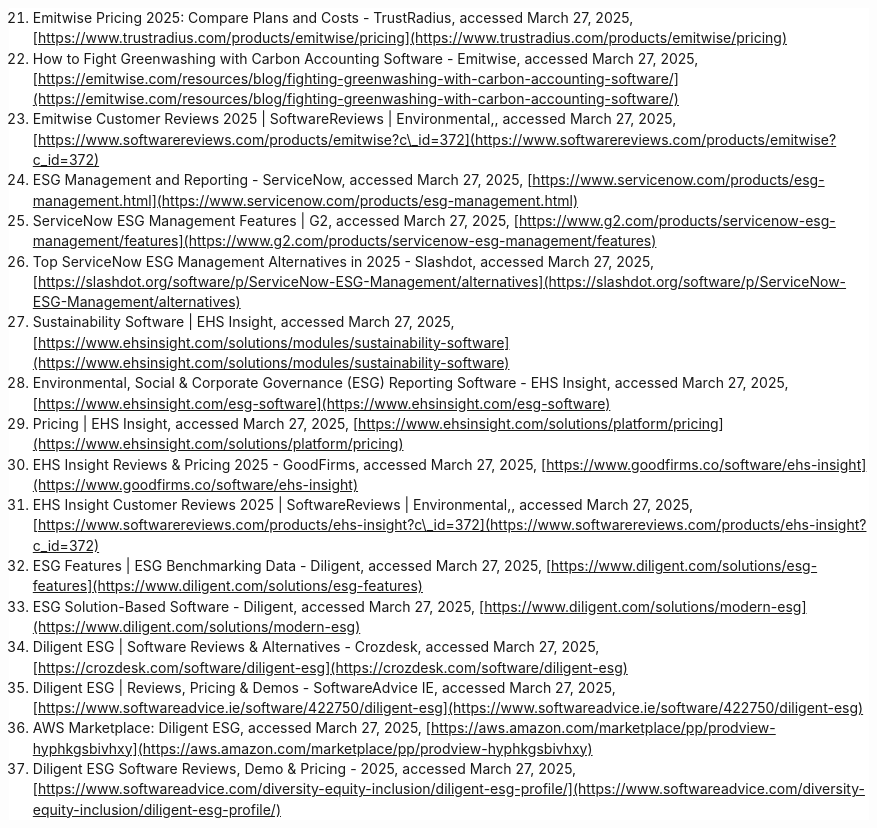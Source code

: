 21. Emitwise Pricing 2025: Compare Plans and Costs \- TrustRadius, accessed March 27, 2025, [https://www.trustradius.com/products/emitwise/pricing](https://www.trustradius.com/products/emitwise/pricing)  
22. How to Fight Greenwashing with Carbon Accounting Software \- Emitwise, accessed March 27, 2025, [https://emitwise.com/resources/blog/fighting-greenwashing-with-carbon-accounting-software/](https://emitwise.com/resources/blog/fighting-greenwashing-with-carbon-accounting-software/)  
23. Emitwise Customer Reviews 2025 | SoftwareReviews | Environmental,, accessed March 27, 2025, [https://www.softwarereviews.com/products/emitwise?c\_id=372](https://www.softwarereviews.com/products/emitwise?c_id=372)  
24. ESG Management and Reporting \- ServiceNow, accessed March 27, 2025, [https://www.servicenow.com/products/esg-management.html](https://www.servicenow.com/products/esg-management.html)  
25. ServiceNow ESG Management Features | G2, accessed March 27, 2025, [https://www.g2.com/products/servicenow-esg-management/features](https://www.g2.com/products/servicenow-esg-management/features)  
26. Top ServiceNow ESG Management Alternatives in 2025 \- Slashdot, accessed March 27, 2025, [https://slashdot.org/software/p/ServiceNow-ESG-Management/alternatives](https://slashdot.org/software/p/ServiceNow-ESG-Management/alternatives)  
27. Sustainability Software | EHS Insight, accessed March 27, 2025, [https://www.ehsinsight.com/solutions/modules/sustainability-software](https://www.ehsinsight.com/solutions/modules/sustainability-software)  
28. Environmental, Social & Corporate Governance (ESG) Reporting Software \- EHS Insight, accessed March 27, 2025, [https://www.ehsinsight.com/esg-software](https://www.ehsinsight.com/esg-software)  
29. Pricing | EHS Insight, accessed March 27, 2025, [https://www.ehsinsight.com/solutions/platform/pricing](https://www.ehsinsight.com/solutions/platform/pricing)  
30. EHS Insight Reviews & Pricing 2025 \- GoodFirms, accessed March 27, 2025, [https://www.goodfirms.co/software/ehs-insight](https://www.goodfirms.co/software/ehs-insight)  
31. EHS Insight Customer Reviews 2025 | SoftwareReviews | Environmental,, accessed March 27, 2025, [https://www.softwarereviews.com/products/ehs-insight?c\_id=372](https://www.softwarereviews.com/products/ehs-insight?c_id=372)  
32. ESG Features | ESG Benchmarking Data \- Diligent, accessed March 27, 2025, [https://www.diligent.com/solutions/esg-features](https://www.diligent.com/solutions/esg-features)  
33. ESG Solution-Based Software \- Diligent, accessed March 27, 2025, [https://www.diligent.com/solutions/modern-esg](https://www.diligent.com/solutions/modern-esg)  
34. Diligent ESG | Software Reviews & Alternatives \- Crozdesk, accessed March 27, 2025, [https://crozdesk.com/software/diligent-esg](https://crozdesk.com/software/diligent-esg)  
35. Diligent ESG | Reviews, Pricing & Demos \- SoftwareAdvice IE, accessed March 27, 2025, [https://www.softwareadvice.ie/software/422750/diligent-esg](https://www.softwareadvice.ie/software/422750/diligent-esg)  
36. AWS Marketplace: Diligent ESG, accessed March 27, 2025, [https://aws.amazon.com/marketplace/pp/prodview-hyphkgsbivhxy](https://aws.amazon.com/marketplace/pp/prodview-hyphkgsbivhxy)  
37. Diligent ESG Software Reviews, Demo & Pricing \- 2025, accessed March 27, 2025, [https://www.softwareadvice.com/diversity-equity-inclusion/diligent-esg-profile/](https://www.softwareadvice.com/diversity-equity-inclusion/diligent-esg-profile/)